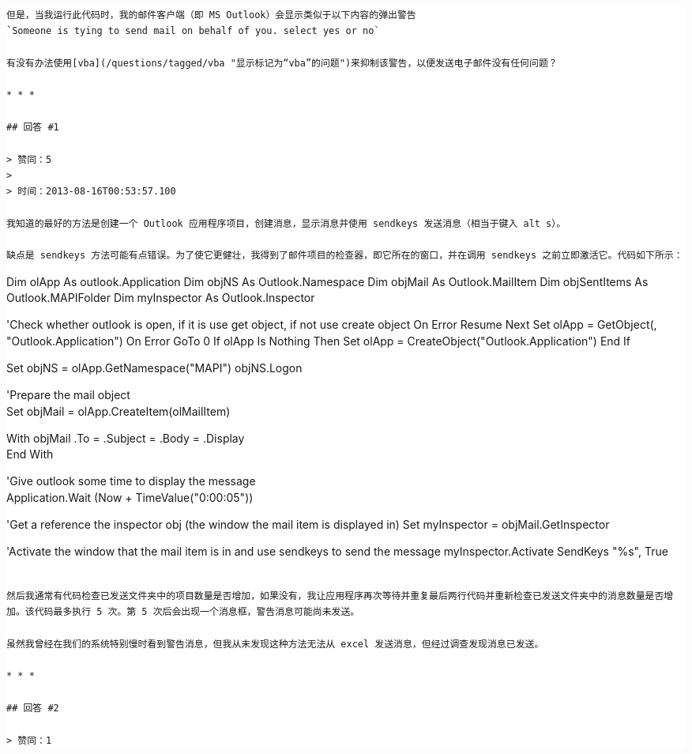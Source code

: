 ```
但是，当我运行此代码时，我的邮件客户端（即 MS Outlook）会显示类似于以下内容的弹出警告
`Someone is tying to send mail on behalf of you. select yes or no`

有没有办法使用[vba](/questions/tagged/vba "显示标记为“vba”的问题")来抑制该警告，以便发送电子邮件没有任何问题？

* * *

## 回答 #1

> 赞同：5
> 
> 时间：2013-08-16T00:53:57.100

我知道的最好的方法是创建一个 Outlook 应用程序项目，创建消息，显示消息并使用 sendkeys 发送消息（相当于键入 alt s）。

缺点是 sendkeys 方法可能有点错误。为了使它更健壮，我得到了邮件项目的检查器，即它所在的窗口，并在调用 sendkeys 之前立即激活它。代码如下所示：

```
Dim olApp As outlook.Application
Dim objNS As Outlook.Namespace
Dim objMail As Outlook.MailItem
Dim objSentItems As Outlook.MAPIFolder
Dim myInspector As Outlook.Inspector

'Check whether outlook is open, if it is use get object, if not use create object
On Error Resume Next
Set olApp = GetObject(, "Outlook.Application")
On Error GoTo 0
If olApp Is Nothing Then
    Set olApp = CreateObject("Outlook.Application")
End If

Set objNS = olApp.GetNamespace("MAPI")
objNS.Logon

'Prepare the mail object    
Set objMail = olApp.CreateItem(olMailItem)

With objMail
.To = <insert recipients name as string>
.Subject = <insert subject as string>
.Body = <insert message as string>
.Display   
End With

'Give outlook some time to display the message    
Application.Wait (Now + TimeValue("0:00:05"))

'Get a reference the inspector obj (the window the mail item is displayed in)
Set myInspector = objMail.GetInspector

'Activate the window that the mail item is in and use sendkeys to send the message
myInspector.Activate
SendKeys "%s", True 
```

然后我通常有代码检查已发送文件夹中的项目数量是否增加，如果没有，我让应用程序再次等待并重复最后两行代码并重新检查已发送文件夹中的消息数量是否增加。该代码最多执行 5 次。第 5 次后会出现一个消息框，警告消息可能尚未发送。

虽然我曾经在我们的系统特别慢时看到警告消息，但我从未发现这种方法无法从 excel 发送消息，但经过调查发现消息已发送。

* * *

## 回答 #2

> 赞同：1
```